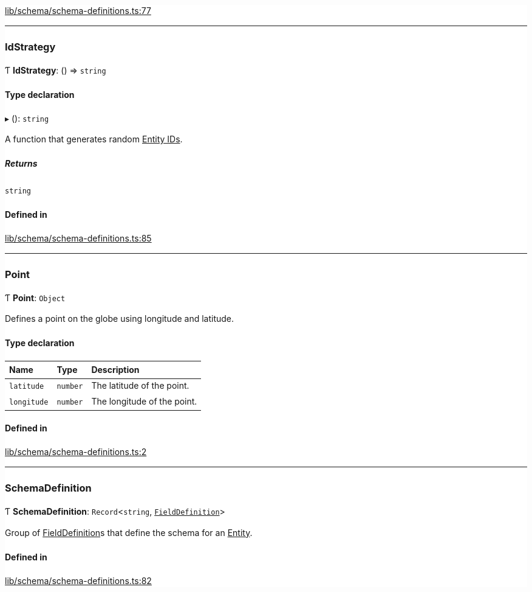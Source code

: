 [lib/schema/schema-definitions.ts:77](https://github.com/redis/redis-om-node/blob/39d7998/lib/schema/schema-definitions.ts#L77)

___

### IdStrategy

Ƭ **IdStrategy**: () => `string`

#### Type declaration

▸ (): `string`

A function that generates random [Entity IDs](classes/Entity.md#entityid).

##### Returns

`string`

#### Defined in

[lib/schema/schema-definitions.ts:85](https://github.com/redis/redis-om-node/blob/39d7998/lib/schema/schema-definitions.ts#L85)

___

### Point

Ƭ **Point**: `Object`

Defines a point on the globe using longitude and latitude.

#### Type declaration

| Name | Type | Description |
| :------ | :------ | :------ |
| `latitude` | `number` | The latitude of the point. |
| `longitude` | `number` | The longitude of the point. |

#### Defined in

[lib/schema/schema-definitions.ts:2](https://github.com/redis/redis-om-node/blob/39d7998/lib/schema/schema-definitions.ts#L2)

___

### SchemaDefinition

Ƭ **SchemaDefinition**: `Record`<`string`, [`FieldDefinition`](README.md#fielddefinition)\>

Group of [FieldDefinition](README.md#fielddefinition)s that define the schema for an [Entity](classes/Entity.md).

#### Defined in

[lib/schema/schema-definitions.ts:82](https://github.com/redis/redis-om-node/blob/39d7998/lib/schema/schema-definitions.ts#L82)
